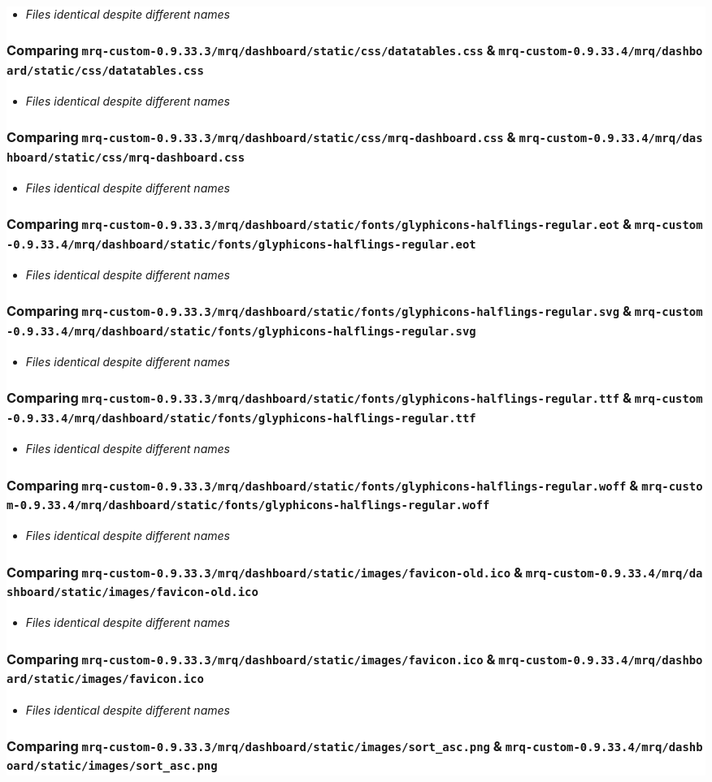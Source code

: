  * *Files identical despite different names*

### Comparing `mrq-custom-0.9.33.3/mrq/dashboard/static/css/datatables.css` & `mrq-custom-0.9.33.4/mrq/dashboard/static/css/datatables.css`

 * *Files identical despite different names*

### Comparing `mrq-custom-0.9.33.3/mrq/dashboard/static/css/mrq-dashboard.css` & `mrq-custom-0.9.33.4/mrq/dashboard/static/css/mrq-dashboard.css`

 * *Files identical despite different names*

### Comparing `mrq-custom-0.9.33.3/mrq/dashboard/static/fonts/glyphicons-halflings-regular.eot` & `mrq-custom-0.9.33.4/mrq/dashboard/static/fonts/glyphicons-halflings-regular.eot`

 * *Files identical despite different names*

### Comparing `mrq-custom-0.9.33.3/mrq/dashboard/static/fonts/glyphicons-halflings-regular.svg` & `mrq-custom-0.9.33.4/mrq/dashboard/static/fonts/glyphicons-halflings-regular.svg`

 * *Files identical despite different names*

### Comparing `mrq-custom-0.9.33.3/mrq/dashboard/static/fonts/glyphicons-halflings-regular.ttf` & `mrq-custom-0.9.33.4/mrq/dashboard/static/fonts/glyphicons-halflings-regular.ttf`

 * *Files identical despite different names*

### Comparing `mrq-custom-0.9.33.3/mrq/dashboard/static/fonts/glyphicons-halflings-regular.woff` & `mrq-custom-0.9.33.4/mrq/dashboard/static/fonts/glyphicons-halflings-regular.woff`

 * *Files identical despite different names*

### Comparing `mrq-custom-0.9.33.3/mrq/dashboard/static/images/favicon-old.ico` & `mrq-custom-0.9.33.4/mrq/dashboard/static/images/favicon-old.ico`

 * *Files identical despite different names*

### Comparing `mrq-custom-0.9.33.3/mrq/dashboard/static/images/favicon.ico` & `mrq-custom-0.9.33.4/mrq/dashboard/static/images/favicon.ico`

 * *Files identical despite different names*

### Comparing `mrq-custom-0.9.33.3/mrq/dashboard/static/images/sort_asc.png` & `mrq-custom-0.9.33.4/mrq/dashboard/static/images/sort_asc.png`
